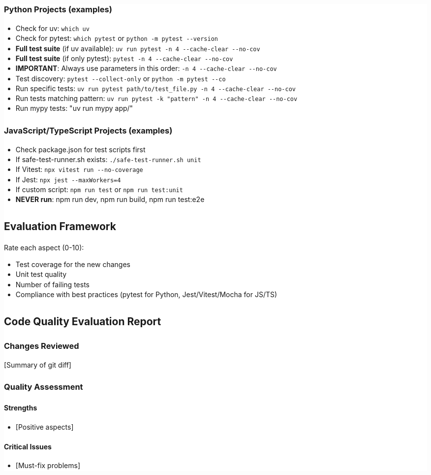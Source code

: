 ### Python Projects (examples)

- Check for uv: `which uv`
- Check for pytest: `which pytest` or `python -m pytest --version`
- **Full test suite** (if uv available):
  `uv run pytest -n 4 --cache-clear --no-cov`
- **Full test suite** (if only pytest):
  `pytest -n 4 --cache-clear --no-cov`
- **IMPORTANT**: Always use parameters in this order:
  `-n 4 --cache-clear --no-cov`
- Test discovery: `pytest --collect-only` or `python -m pytest --co`
- Run specific tests:
  `uv run pytest path/to/test_file.py -n 4 --cache-clear --no-cov`
- Run tests matching pattern:
  `uv run pytest -k "pattern" -n 4 --cache-clear --no-cov`
- Run mypy tests: "uv run mypy app/"

### JavaScript/TypeScript Projects (examples)

- Check package.json for test scripts first
- If safe-test-runner.sh exists: `./safe-test-runner.sh unit`
- If Vitest: `npx vitest run --no-coverage`
- If Jest: `npx jest --maxWorkers=4`
- If custom script: `npm run test` or `npm run test:unit`
- **NEVER run**: npm run dev, npm run build, npm run test:e2e

## Evaluation Framework

Rate each aspect (0-10):

- Test coverage for the new changes
- Unit test quality
- Number of failing tests
- Compliance with best practices (pytest for Python, Jest/Vitest/Mocha
  for JS/TS)

## Code Quality Evaluation Report

### Changes Reviewed

[Summary of git diff]

### Quality Assessment

#### Strengths

- [Positive aspects]

#### Critical Issues

- [Must-fix problems]
